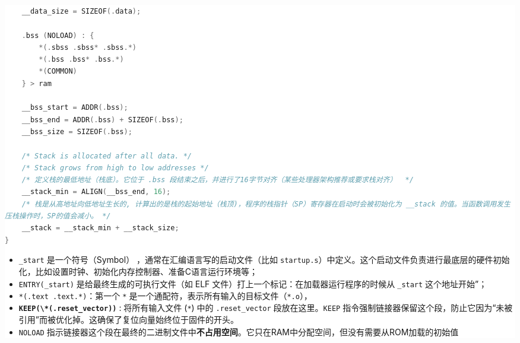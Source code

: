 ```c
    __data_size = SIZEOF(.data);

    .bss (NOLOAD) : {
        *(.sbss .sbss* .sbss.*)
        *(.bss .bss* .bss.*)
        *(COMMON)
    } > ram

    __bss_start = ADDR(.bss);
    __bss_end = ADDR(.bss) + SIZEOF(.bss);
    __bss_size = SIZEOF(.bss);

    /* Stack is allocated after all data. */
    /* Stack grows from high to low addresses */
    /* 定义栈的最低地址（栈底）。它位于 .bss 段结束之后，并进行了16字节对齐（某些处理器架构推荐或要求栈对齐）  */
    __stack_min = ALIGN(__bss_end, 16); 
    /* 栈是从高地址向低地址生长的, 计算出的是栈的起始地址（栈顶)，程序的栈指针（SP）寄存器在启动时会被初始化为 __stack 的值。当函数调用发生压栈操作时，SP的值会减小。 */
    __stack = __stack_min + __stack_size;
}
```

- `_start` 是一个符号（Symbol） ，通常在汇编语言写的启动文件（比如 `startup.s`）中定义。这个启动文件负责进行最底层的硬件初始化，比如设置时钟、初始化内存控制器、准备C语言运行环境等；
- `ENTRY(_start)` 是给最终生成的可执行文件（如 ELF 文件）打上一个标记：在加载器运行程序的时候从 `_start` 这个地址开始”；
- `*(.text .text.*)`：第一个 `*` 是一个通配符，表示所有输入的目标文件（`*.o`），
- **`KEEP(\*(.reset_vector))`** : 将所有输入文件 (`*`) 中的 `.reset_vector` 段放在这里。`KEEP` 指令强制链接器保留这个段，防止它因为“未被引用”而被优化掉。这确保了复位向量始终位于固件的开头。
- `NOLOAD` 指示链接器这个段在最终的二进制文件中**不占用空间**。它只在RAM中分配空间，但没有需要从ROM加载的初始值
